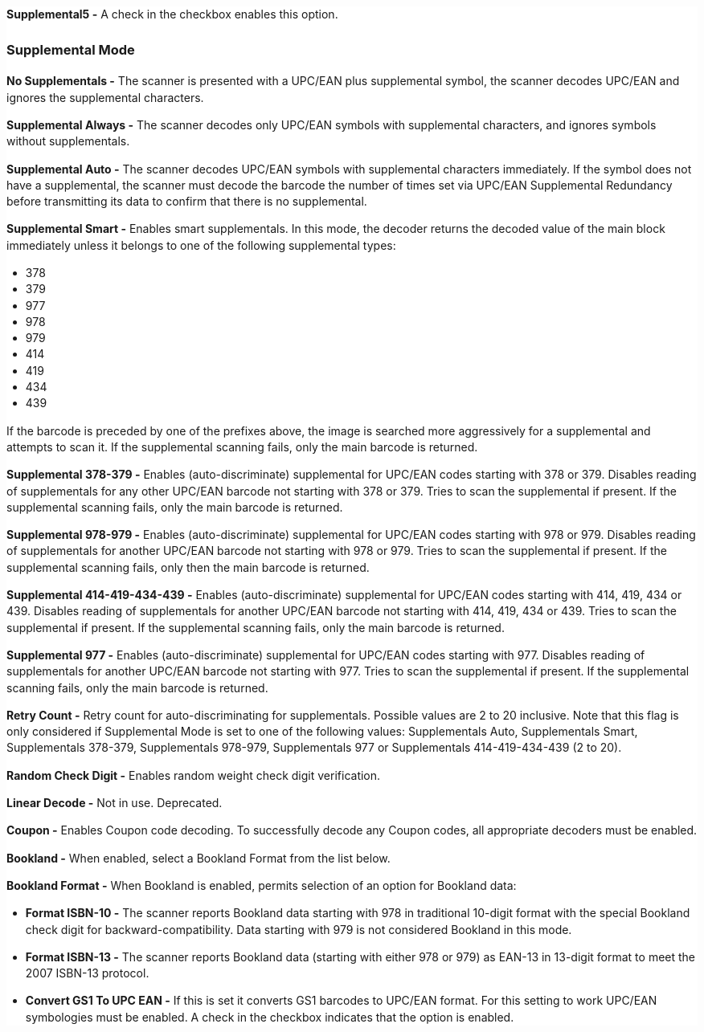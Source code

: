 <p><strong>Supplemental5 -</strong> A check in the checkbox enables this option.</p>
<h3 id="supplementalmode">Supplemental Mode</h3>
<p><strong>No Supplementals -</strong> The scanner is presented with a UPC/EAN plus supplemental symbol, the scanner decodes UPC/EAN and ignores the supplemental characters.</p>
<p><strong>Supplemental Always -</strong> The scanner decodes only UPC/EAN symbols with supplemental characters, and ignores symbols without supplementals.</p>
<p><strong>Supplemental Auto -</strong> The scanner decodes UPC/EAN symbols with supplemental characters immediately. If the symbol does not have a supplemental, the scanner must decode the barcode the number of times set via UPC/EAN Supplemental Redundancy before transmitting its data to confirm that there is no supplemental.</p>
<p><strong>Supplemental Smart -</strong> Enables smart supplementals. In this mode, the decoder returns the decoded value of the main block immediately unless it belongs to one of the following supplemental types: </p>
<ul>
<li>378</li>
<li>379</li>
<li>977</li>
<li>978</li>
<li>979</li>
<li>414</li>
<li>419</li>
<li>434</li>
<li>439</li>
</ul>
<p>If the barcode is preceded by one of the prefixes above, the image is searched more aggressively for a supplemental and attempts to scan it. If the supplemental scanning fails, only the main barcode is returned.</p>
<p><strong>Supplemental 378-379 -</strong> Enables (auto-discriminate) supplemental for UPC/EAN codes starting with 378 or 379. Disables reading of supplementals for any other UPC/EAN barcode not starting with 378 or 379. Tries to scan the supplemental if present. If the supplemental scanning fails, only the main barcode is returned.</p>
<p><strong>Supplemental 978-979 -</strong> Enables (auto-discriminate) supplemental for UPC/EAN codes starting with 978 or 979. Disables reading of supplementals for another UPC/EAN barcode not starting with 978 or 979. Tries to scan the supplemental if present. If the supplemental scanning fails, only then the main barcode is returned.</p>
<p><strong>Supplemental 414-419-434-439 -</strong> Enables (auto-discriminate) supplemental for UPC/EAN codes starting with 414, 419, 434 or 439. Disables reading of supplementals for another UPC/EAN barcode not starting with 414, 419, 434 or 439. Tries to scan the supplemental if present. If the supplemental scanning fails, only the main barcode is returned.</p>
<p><strong>Supplemental 977 -</strong> Enables (auto-discriminate) supplemental for UPC/EAN codes starting with 977. Disables reading of supplementals for another UPC/EAN barcode not starting with 977. Tries to scan the supplemental if present. If the supplemental scanning fails, only the main barcode is returned.</p>
<p><strong>Retry Count -</strong> Retry count for auto-discriminating for supplementals. Possible values are 2 to 20 inclusive. Note that this flag is only considered if Supplemental Mode is set to one of the following values: Supplementals Auto, Supplementals Smart, Supplementals 378-379, Supplementals 978-979, Supplementals 977 or Supplementals 414-419-434-439 (2 to 20).</p>
<p><strong>Random Check Digit -</strong> Enables random weight check digit verification. </p>
<p><strong>Linear Decode -</strong> Not in use. Deprecated.</p>
<p><strong>Coupon -</strong> Enables Coupon code decoding. To successfully decode any Coupon codes, all appropriate decoders must be enabled. </p>
<p><strong>Bookland -</strong> When enabled, select a Bookland Format from the list below.  </p>
<p><strong>Bookland Format -</strong> When Bookland is enabled, permits selection of an option for Bookland data:</p>
<ul>
<li><p><strong>Format ISBN-10 -</strong> The scanner reports Bookland data starting with 978 in traditional 10-digit format with the special Bookland check digit for backward-compatibility. Data starting with 979 is not considered Bookland in this mode.</p></li>
<li><p><strong>Format ISBN-13 -</strong> The scanner reports Bookland data (starting with either 978 or 979) as EAN-13 in 13-digit format to meet the 2007 ISBN-13 protocol.</p></li>
<li><p><strong>Convert GS1 To UPC EAN -</strong> If this is set it converts GS1 barcodes to UPC/EAN format. For this setting to work UPC/EAN symbologies must be enabled. A check in the checkbox indicates that the option is enabled.</p></li>
</ul>